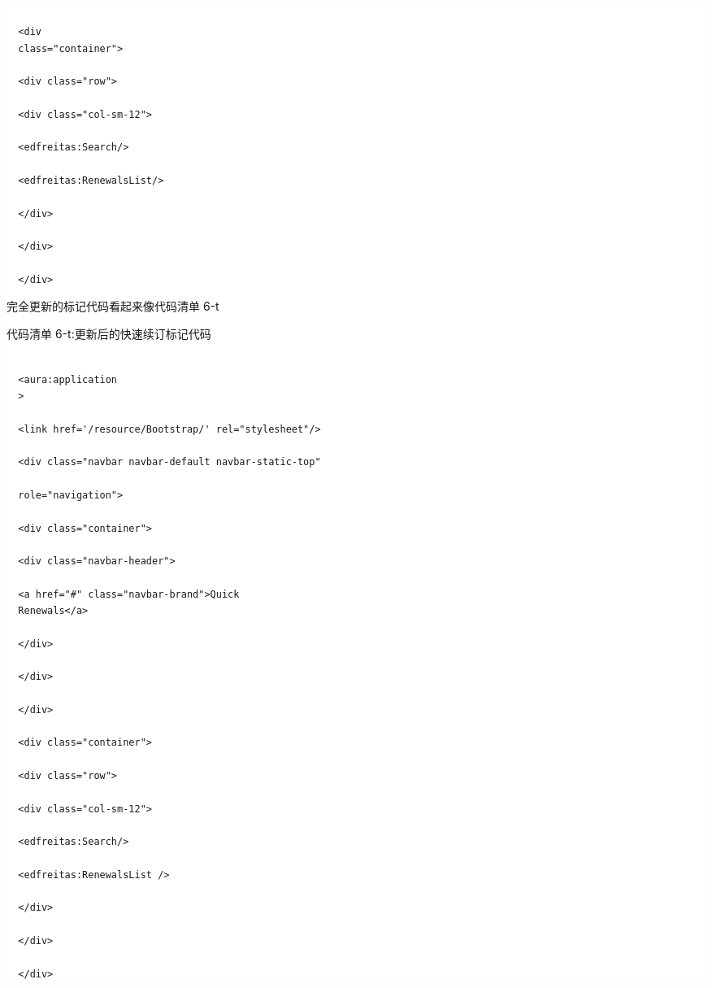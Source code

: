 ```

  <div
  class="container">

  <div class="row">

  <div class="col-sm-12">

  <edfreitas:Search/>

  <edfreitas:RenewalsList/>

  </div>

  </div>

  </div>

```

完全更新的标记代码看起来像代码清单 6-t

代码清单 6-t:更新后的快速续订标记代码

```

  <aura:application
  >

  <link href='/resource/Bootstrap/' rel="stylesheet"/>

  <div class="navbar navbar-default navbar-static-top" 

  role="navigation">

  <div class="container">

  <div class="navbar-header">

  <a href="#" class="navbar-brand">Quick
  Renewals</a>

  </div>

  </div>

  </div>

  <div class="container">

  <div class="row">

  <div class="col-sm-12">

  <edfreitas:Search/>

  <edfreitas:RenewalsList />

  </div>

  </div>

  </div>

```